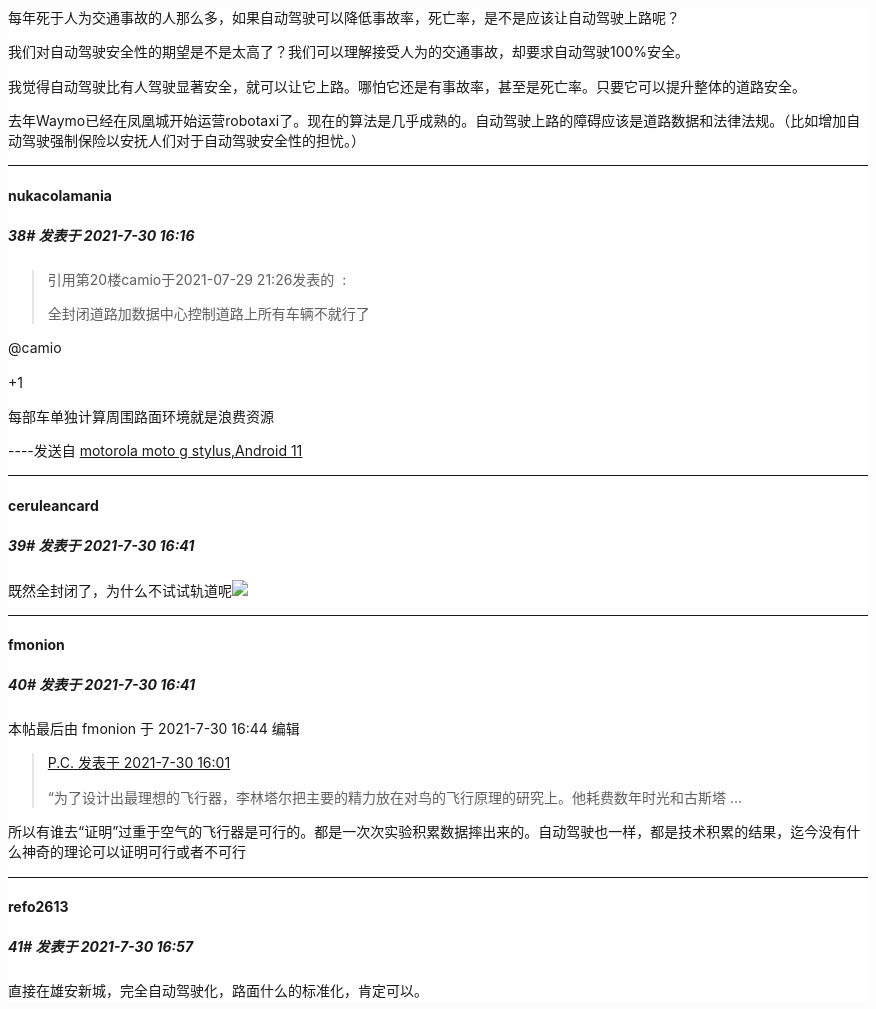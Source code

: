 
每年死于人为交通事故的人那么多，如果自动驾驶可以降低事故率，死亡率，是不是应该让自动驾驶上路呢？

我们对自动驾驶安全性的期望是不是太高了？我们可以理解接受人为的交通事故，却要求自动驾驶100%安全。

我觉得自动驾驶比有人驾驶显著安全，就可以让它上路。哪怕它还是有事故率，甚至是死亡率。只要它可以提升整体的道路安全。


去年Waymo已经在凤凰城开始运营robotaxi了。现在的算法是几乎成熟的。自动驾驶上路的障碍应该是道路数据和法律法规。（比如增加自动驾驶强制保险以安抚人们对于自动驾驶安全性的担忧。）


*****

####  nukacolamania  
##### 38#       发表于 2021-7-30 16:16


<blockquote>引用第20楼camio于2021-07-29 21:26发表的  :

全封闭道路加数据中心控制道路上所有车辆不就行了</blockquote>
@camio

+1

每部车单独计算周围路面环境就是浪费资源


----发送自 [motorola moto g stylus,Android 11](http://stage1.5j4m.com/?1.37)


*****

####  ceruleancard  
##### 39#       发表于 2021-7-30 16:41


既然全封闭了，为什么不试试轨道呢<img src="https://static.saraba1st.com/image/smiley/face2017/037.png" referrerpolicy="no-referrer">


*****

####  fmonion  
##### 40#       发表于 2021-7-30 16:41


 本帖最后由 fmonion 于 2021-7-30 16:44 编辑 
<blockquote><a href="httphttps://bbs.saraba1st.com/2b/forum.php?mod=redirect&amp;goto=findpost&amp;pid=52166014&amp;ptid=2018184" target="_blank">P.C. 发表于 2021-7-30 16:01</a>

“为了设计出最理想的飞行器，李林塔尔把主要的精力放在对鸟的飞行原理的研究上。他耗费数年时光和古斯塔 ...</blockquote>
所以有谁去“证明”过重于空气的飞行器是可行的。都是一次次实验积累数据摔出来的。自动驾驶也一样，都是技术积累的结果，迄今没有什么神奇的理论可以证明可行或者不可行


*****

####  refo2613  
##### 41#       发表于 2021-7-30 16:57


直接在雄安新城，完全自动驾驶化，路面什么的标准化，肯定可以。
